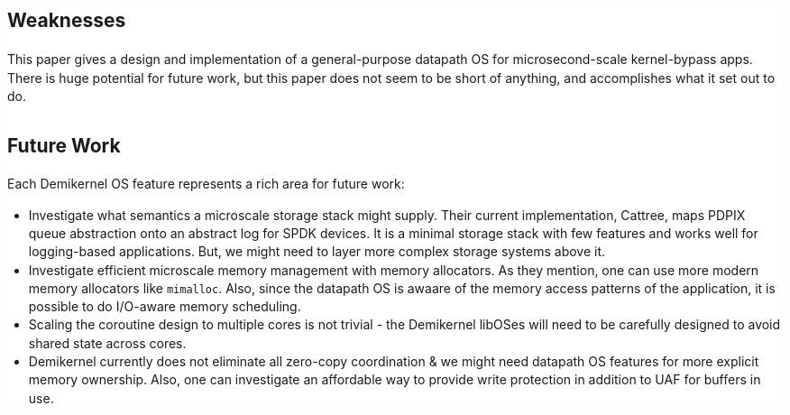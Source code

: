 ## Weaknesses

This paper gives a design and implementation of a general-purpose datapath OS
for microsecond-scale kernel-bypass apps. There is huge potential for future
work, but this paper does not seem to be short of anything, and accomplishes
what it set out to do.

## Future Work

Each Demikernel OS feature represents a rich area for future work:

- Investigate what semantics a microscale storage stack might supply. Their
  current implementation, Cattree, maps PDPIX queue abstraction onto an abstract
  log for SPDK devices. It is a minimal storage stack with few features and
  works well for logging-based applications. But, we might need to layer more
  complex storage systems above it.
- Investigate efficient microscale memory management with memory allocators. As
  they mention, one can use more modern memory allocators like `mimalloc`. Also,
  since the datapath OS is awaare of the memory access patterns of the
  application, it is possible to do I/O-aware memory scheduling.
- Scaling the coroutine design to multiple cores is not trivial - the Demikernel
  libOSes will need to be carefully designed to avoid shared state across cores.
- Demikernel currently does not eliminate all zero-copy coordination & we might
  need datapath OS features for more explicit memory ownership. Also, one can
  investigate an affordable way to provide write protection in addition to UAF
  for buffers in use.
